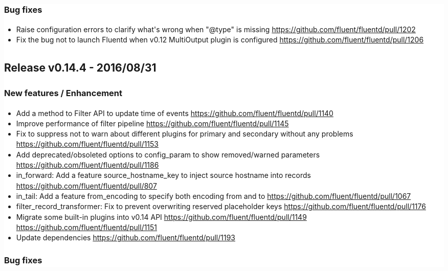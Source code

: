 ### Bug fixes

* Raise configuration errors to clarify what's wrong when "@type" is missing
  https://github.com/fluent/fluentd/pull/1202
* Fix the bug not to launch Fluentd when v0.12 MultiOutput plugin is configured
  https://github.com/fluent/fluentd/pull/1206

## Release v0.14.4 - 2016/08/31

### New features / Enhancement

* Add a method to Filter API to update time of events
  https://github.com/fluent/fluentd/pull/1140
* Improve performance of filter pipeline
  https://github.com/fluent/fluentd/pull/1145
* Fix to suppress not to warn about different plugins for primary and secondary without any problems
  https://github.com/fluent/fluentd/pull/1153
* Add deprecated/obsoleted options to config_param to show removed/warned parameters
  https://github.com/fluent/fluentd/pull/1186
* in_forward: Add a feature source_hostname_key to inject source hostname into records
  https://github.com/fluent/fluentd/pull/807
* in_tail: Add a feature from_encoding to specify both encoding from and to
  https://github.com/fluent/fluentd/pull/1067
* filter_record_transformer: Fix to prevent overwriting reserved placeholder keys
  https://github.com/fluent/fluentd/pull/1176
* Migrate some built-in plugins into v0.14 API
  https://github.com/fluent/fluentd/pull/1149
  https://github.com/fluent/fluentd/pull/1151
* Update dependencies
  https://github.com/fluent/fluentd/pull/1193

### Bug fixes

